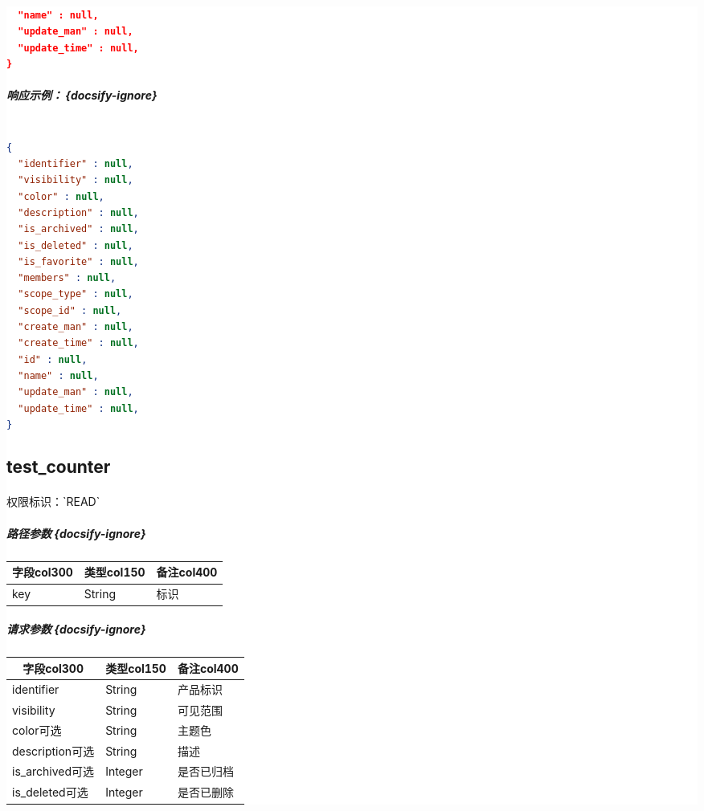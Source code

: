 ```json
  "name" : null,
  "update_man" : null,
  "update_time" : null,
}
```


##### 响应示例： {docsify-ignore}
```json

{
  "identifier" : null,
  "visibility" : null,
  "color" : null,
  "description" : null,
  "is_archived" : null,
  "is_deleted" : null,
  "is_favorite" : null,
  "members" : null,
  "scope_type" : null,
  "scope_id" : null,
  "create_man" : null,
  "create_time" : null,
  "id" : null,
  "name" : null,
  "update_man" : null,
  "update_time" : null,
}

```

## test_counter

<el-row>
<div style="width: 80px">
<el-alert center title="POST" style="background-color: rgba(52, 143, 228, 0.1);color: #348fe4;" :closable="false" ></el-alert>
</div>
<div style="margin-left:5px;width: calc(100% - 85px)">
<el-alert title="/products/{key}/test_counter" type="info" :closable="false" ></el-alert>
</div>
</el-row>
权限标识：`READ`

##### 路径参数 {docsify-ignore}
|字段col300|类型col150|备注col400|
|---|---|----|
|key|String|标识|



##### 请求参数 {docsify-ignore}
|字段col300|类型col150|备注col400|
|---|---|----|
|<el-row justify="space-between"><el-col :span="20">identifier</el-col><el-col :span="4" style="text-align:right"></el-col> </el-row>|String|产品标识|
|<el-row justify="space-between"><el-col :span="20">visibility</el-col><el-col :span="4" style="text-align:right"></el-col> </el-row>|String|可见范围|
|<el-row justify="space-between"><el-col :span="20">color</el-col><el-col :span="4" style="text-align:right"><el-text size="small" type="success">可选</el-text></el-col> </el-row>|String|主题色|
|<el-row justify="space-between"><el-col :span="20">description</el-col><el-col :span="4" style="text-align:right"><el-text size="small" type="success">可选</el-text></el-col> </el-row>|String|描述|
|<el-row justify="space-between"><el-col :span="20">is_archived</el-col><el-col :span="4" style="text-align:right"><el-text size="small" type="success">可选</el-text></el-col> </el-row>|Integer|是否已归档|
|<el-row justify="space-between"><el-col :span="20">is_deleted</el-col><el-col :span="4" style="text-align:right"><el-text size="small" type="success">可选</el-text></el-col> </el-row>|Integer|是否已删除|